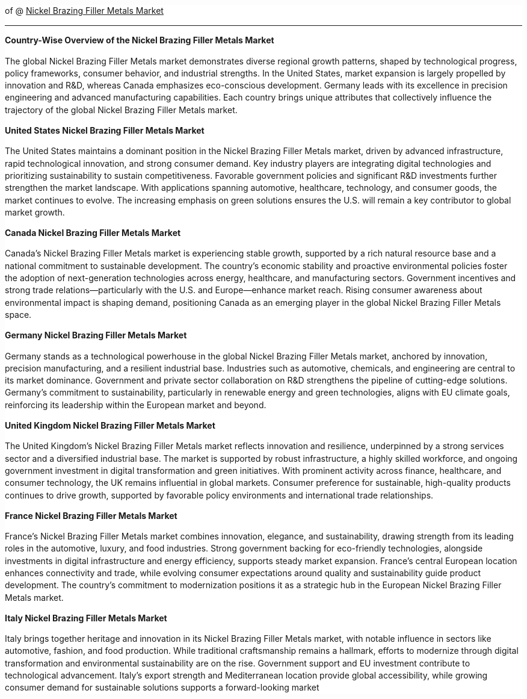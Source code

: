 of @</strong> <a href="https://www.marketresearchintellect.com/ask-for-discount/?rid=954697&amp;utm_source=Github-April&amp;utm_medium=019">Nickel Brazing Filler Metals Market</a></p></blockquote><hr /><p class="" data-start="217" data-end="261"><strong data-start="217" data-end="261">Country-Wise Overview of the Nickel Brazing Filler Metals Market</strong></p><p class="" data-start="263" data-end="774">The global Nickel Brazing Filler Metals market demonstrates diverse regional growth patterns, shaped by technological progress, policy frameworks, consumer behavior, and industrial strengths. In the United States, market expansion is largely propelled by innovation and R&amp;D, whereas Canada emphasizes eco-conscious development. Germany leads with its excellence in precision engineering and advanced manufacturing capabilities. Each country brings unique attributes that collectively influence the trajectory of the global Nickel Brazing Filler Metals market.</p><p class="" data-start="776" data-end="1421"><strong data-start="776" data-end="805">United States Nickel Brazing Filler Metals Market</strong></p><p class="" data-start="776" data-end="1421">The United States maintains a dominant position in the Nickel Brazing Filler Metals market, driven by advanced infrastructure, rapid technological innovation, and strong consumer demand. Key industry players are integrating digital technologies and prioritizing sustainability to sustain competitiveness. Favorable government policies and significant R&amp;D investments further strengthen the market landscape. With applications spanning automotive, healthcare, technology, and consumer goods, the market continues to evolve. The increasing emphasis on green solutions ensures the U.S. will remain a key contributor to global market growth.</p><p class="" data-start="1423" data-end="2019"><strong data-start="1423" data-end="1445">Canada Nickel Brazing Filler Metals Market</strong></p><p class="" data-start="1423" data-end="2019">Canada&rsquo;s Nickel Brazing Filler Metals market is experiencing stable growth, supported by a rich natural resource base and a national commitment to sustainable development. The country&rsquo;s economic stability and proactive environmental policies foster the adoption of next-generation technologies across energy, healthcare, and manufacturing sectors. Government incentives and strong trade relations&mdash;particularly with the U.S. and Europe&mdash;enhance market reach. Rising consumer awareness about environmental impact is shaping demand, positioning Canada as an emerging player in the global Nickel Brazing Filler Metals space.</p><p class="" data-start="2021" data-end="2591"><strong data-start="2021" data-end="2044">Germany Nickel Brazing Filler Metals Market</strong></p><p class="" data-start="2021" data-end="2591">Germany stands as a technological powerhouse in the global Nickel Brazing Filler Metals market, anchored by innovation, precision manufacturing, and a resilient industrial base. Industries such as automotive, chemicals, and engineering are central to its market dominance. Government and private sector collaboration on R&amp;D strengthens the pipeline of cutting-edge solutions. Germany&rsquo;s commitment to sustainability, particularly in renewable energy and green technologies, aligns with EU climate goals, reinforcing its leadership within the European market and beyond.</p><p class="" data-start="2593" data-end="3221"><strong data-start="2593" data-end="2623">United Kingdom Nickel Brazing Filler Metals Market</strong></p><p class="" data-start="2593" data-end="3221">The United Kingdom&rsquo;s Nickel Brazing Filler Metals market reflects innovation and resilience, underpinned by a strong services sector and a diversified industrial base. The market is supported by robust infrastructure, a highly skilled workforce, and ongoing government investment in digital transformation and green initiatives. With prominent activity across finance, healthcare, and consumer technology, the UK remains influential in global markets. Consumer preference for sustainable, high-quality products continues to drive growth, supported by favorable policy environments and international trade relationships.</p><p class="" data-start="3223" data-end="3838"><strong data-start="3223" data-end="3245">France Nickel Brazing Filler Metals Market</strong></p><p class="" data-start="3223" data-end="3838">France&rsquo;s Nickel Brazing Filler Metals market combines innovation, elegance, and sustainability, drawing strength from its leading roles in the automotive, luxury, and food industries. Strong government backing for eco-friendly technologies, alongside investments in digital infrastructure and energy efficiency, supports steady market expansion. France&rsquo;s central European location enhances connectivity and trade, while evolving consumer expectations around quality and sustainability guide product development. The country&rsquo;s commitment to modernization positions it as a strategic hub in the European Nickel Brazing Filler Metals market.</p><p class="" data-start="3840" data-end="4422"><strong data-start="3840" data-end="3861">Italy Nickel Brazing Filler Metals Market</strong></p><p class="" data-start="3840" data-end="4422">Italy brings together heritage and innovation in its Nickel Brazing Filler Metals market, with notable influence in sectors like automotive, fashion, and food production. While traditional craftsmanship remains a hallmark, efforts to modernize through digital transformation and environmental sustainability are on the rise. Government support and EU investment contribute to technological advancement. Italy&rsquo;s export strength and Mediterranean location provide global accessibility, while growing consumer demand for sustainable solutions supports a forward-looking market